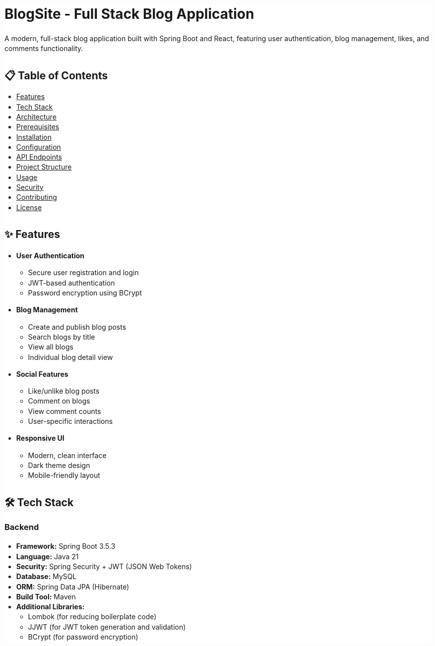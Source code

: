 # BlogSite - Full Stack Blog Application

A modern, full-stack blog application built with Spring Boot and React, featuring user authentication, blog management, likes, and comments functionality.

## 📋 Table of Contents

- [Features](#features)
- [Tech Stack](#tech-stack)
- [Architecture](#architecture)
- [Prerequisites](#prerequisites)
- [Installation](#installation)
- [Configuration](#configuration)
- [API Endpoints](#api-endpoints)
- [Project Structure](#project-structure)
- [Usage](#usage)
- [Security](#security)
- [Contributing](#contributing)
- [License](#license)

## ✨ Features

- **User Authentication**
  - Secure user registration and login
  - JWT-based authentication
  - Password encryption using BCrypt

- **Blog Management**
  - Create and publish blog posts
  - Search blogs by title
  - View all blogs
  - Individual blog detail view

- **Social Features**
  - Like/unlike blog posts
  - Comment on blogs
  - View comment counts
  - User-specific interactions

- **Responsive UI**
  - Modern, clean interface
  - Dark theme design
  - Mobile-friendly layout

## 🛠️ Tech Stack

### Backend

- **Framework:** Spring Boot 3.5.3
- **Language:** Java 21
- **Security:** Spring Security + JWT (JSON Web Tokens)
- **Database:** MySQL
- **ORM:** Spring Data JPA (Hibernate)
- **Build Tool:** Maven
- **Additional Libraries:**
  - Lombok (for reducing boilerplate code)
  - JJWT (for JWT token generation and validation)
  - BCrypt (for password encryption)
